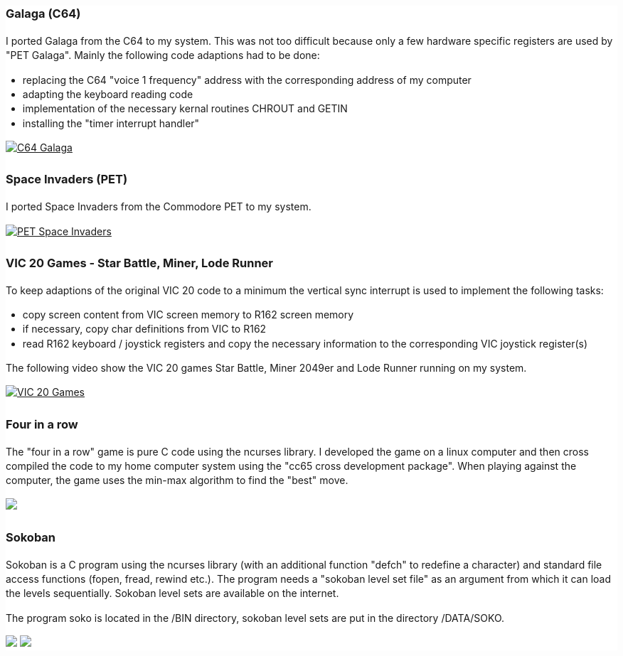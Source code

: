 ### Galaga (C64)

I ported Galaga from the C64 to my system. This was not too difficult because only a few hardware specific registers are used by "PET Galaga". Mainly the following code adaptions had to be done:
- replacing the C64 "voice 1 frequency" address with the corresponding address of my computer
- adapting the keyboard reading code
- implementation of the necessary kernal routines CHROUT and GETIN
- installing the "timer interrupt handler"

[![C64 Galaga](images/yt_galaga_tn.png)](https://youtu.be/8N6iDmxU50I)

### Space Invaders (PET)

I ported Space Invaders from the Commodore PET to my system.

[![PET Space Invaders](images/yt_spcinv_tn.png)](https://youtu.be/asKYQjaMV4w)

### VIC 20 Games - Star Battle, Miner, Lode Runner

To keep adaptions of the original VIC 20 code to a minimum the vertical sync interrupt is used to implement the following tasks:
- copy screen content from VIC screen memory to R162 screen memory
- if necessary, copy char definitions from VIC to R162
- read R162 keyboard / joystick registers and copy the necessary information to the corresponding VIC joystick register(s)

The following video show the VIC 20 games Star Battle, Miner 2049er and Lode Runner running on my system.

[![VIC 20 Games](images/yt_vic20games_tn.png)](https://youtu.be/jKS71lzkh9M)

### Four in a row

The "four in a row" game is pure C code using the ncurses library. I developed the game on a linux computer and then cross compiled the code to my home computer system using the "cc65 cross development package".
When playing against the computer, the game uses the min-max algorithm to find the "best" move.

<p float="left">
  <img src="images/4inarow.png" width="48%" />
</p>

### Sokoban

Sokoban is a C program using the ncurses library (with an additional function "defch" to redefine a character) and standard file access functions (fopen, fread, rewind etc.). The program needs a "sokoban level set file" as an argument from which it can load the levels sequentially. Sokoban level sets are available on the internet.

The program soko is located in the /BIN directory, sokoban level sets are put in the directory /DATA/SOKO.

<p float="left">
  <img src="images/sokotitle.png" width="48%" />
  <img src="images/sokolevel.png" width="48%" />
</p>
